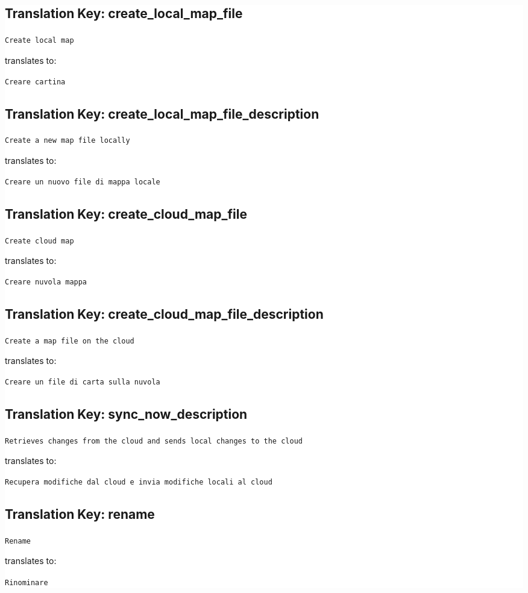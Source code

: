 
## Translation Key: create_local_map_file
```
Create local map
```
translates to:
```
Creare cartina
```


## Translation Key: create_local_map_file_description
```
Create a new map file locally
```
translates to:
```
Creare un nuovo file di mappa locale
```


## Translation Key: create_cloud_map_file
```
Create cloud map
```
translates to:
```
Creare nuvola mappa
```


## Translation Key: create_cloud_map_file_description
```
Create a map file on the cloud
```
translates to:
```
Creare un file di carta sulla nuvola
```


## Translation Key: sync_now_description
```
Retrieves changes from the cloud and sends local changes to the cloud
```
translates to:
```
Recupera modifiche dal cloud e invia modifiche locali al cloud
```


## Translation Key: rename
```
Rename
```
translates to:
```
Rinominare
```
